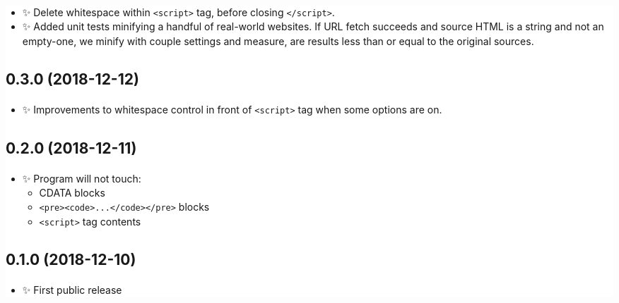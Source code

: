 - ✨ Delete whitespace within `<script>` tag, before closing `</script>`.
- ✨ Added unit tests minifying a handful of real-world websites. If URL fetch succeeds and source HTML is a string and not an empty-one, we minify with couple settings and measure, are results less than or equal to the original sources.

## 0.3.0 (2018-12-12)

- ✨ Improvements to whitespace control in front of `<script>` tag when some options are on.

## 0.2.0 (2018-12-11)

- ✨ Program will not touch:
  - CDATA blocks
  - `<pre><code>...</code></pre>` blocks
  - `<script>` tag contents

## 0.1.0 (2018-12-10)

- ✨ First public release
